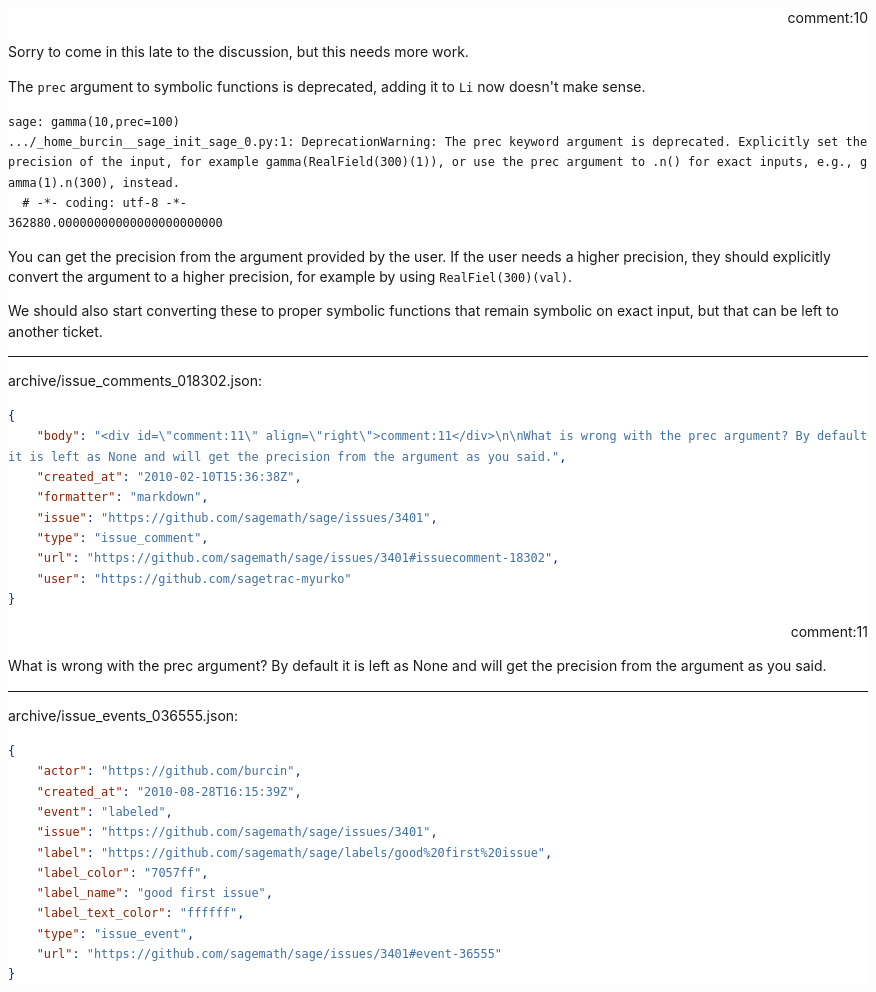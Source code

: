 <div id="comment:10" align="right">comment:10</div>

Sorry to come in this late to the discussion, but this needs more work.

The `prec` argument to symbolic functions is deprecated, adding it to `Li` now doesn't make sense.

```
sage: gamma(10,prec=100)
.../_home_burcin__sage_init_sage_0.py:1: DeprecationWarning: The prec keyword argument is deprecated. Explicitly set the precision of the input, for example gamma(RealField(300)(1)), or use the prec argument to .n() for exact inputs, e.g., gamma(1).n(300), instead.
  # -*- coding: utf-8 -*-
362880.00000000000000000000000
```

You can get the precision from the argument provided by the user. If the user needs a higher precision, they should explicitly convert the argument to a higher precision, for example by using `RealFiel(300)(val)`.

We should also start converting these to proper symbolic functions that remain symbolic on exact input, but that can be left to another ticket.



---

archive/issue_comments_018302.json:
```json
{
    "body": "<div id=\"comment:11\" align=\"right\">comment:11</div>\n\nWhat is wrong with the prec argument? By default it is left as None and will get the precision from the argument as you said.",
    "created_at": "2010-02-10T15:36:38Z",
    "formatter": "markdown",
    "issue": "https://github.com/sagemath/sage/issues/3401",
    "type": "issue_comment",
    "url": "https://github.com/sagemath/sage/issues/3401#issuecomment-18302",
    "user": "https://github.com/sagetrac-myurko"
}
```

<div id="comment:11" align="right">comment:11</div>

What is wrong with the prec argument? By default it is left as None and will get the precision from the argument as you said.



---

archive/issue_events_036555.json:
```json
{
    "actor": "https://github.com/burcin",
    "created_at": "2010-08-28T16:15:39Z",
    "event": "labeled",
    "issue": "https://github.com/sagemath/sage/issues/3401",
    "label": "https://github.com/sagemath/sage/labels/good%20first%20issue",
    "label_color": "7057ff",
    "label_name": "good first issue",
    "label_text_color": "ffffff",
    "type": "issue_event",
    "url": "https://github.com/sagemath/sage/issues/3401#event-36555"
}
```
